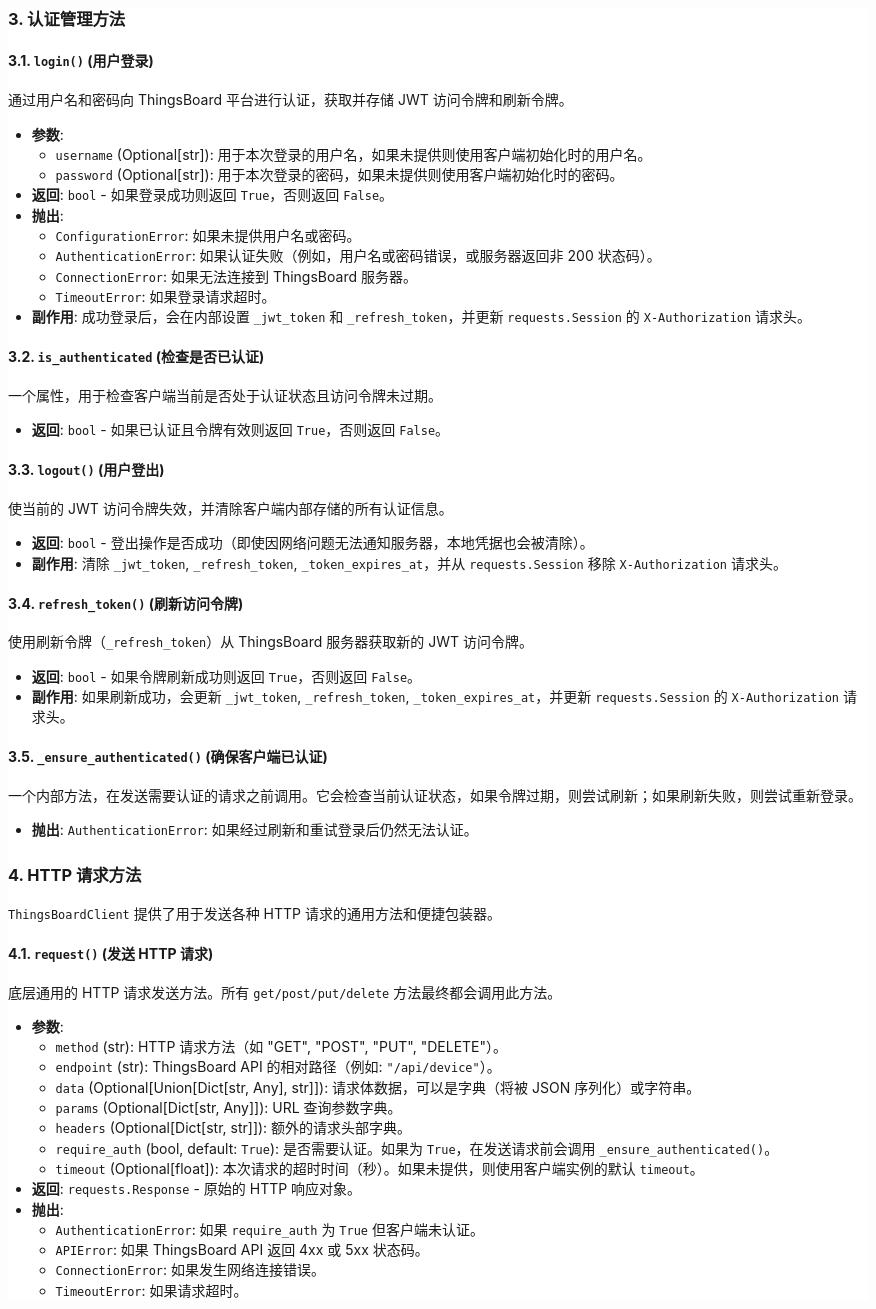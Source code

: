 ### 3. 认证管理方法

#### 3.1. `login()` (用户登录)

通过用户名和密码向 ThingsBoard 平台进行认证，获取并存储 JWT 访问令牌和刷新令牌。

* **参数**:
    * `username` (Optional[str]): 用于本次登录的用户名，如果未提供则使用客户端初始化时的用户名。
    * `password` (Optional[str]): 用于本次登录的密码，如果未提供则使用客户端初始化时的密码。
* **返回**: `bool` - 如果登录成功则返回 `True`，否则返回 `False`。
* **抛出**:
    * `ConfigurationError`: 如果未提供用户名或密码。
    * `AuthenticationError`: 如果认证失败（例如，用户名或密码错误，或服务器返回非 200 状态码）。
    * `ConnectionError`: 如果无法连接到 ThingsBoard 服务器。
    * `TimeoutError`: 如果登录请求超时。
* **副作用**: 成功登录后，会在内部设置 `_jwt_token` 和 `_refresh_token`，并更新 `requests.Session` 的 `X-Authorization` 请求头。

#### 3.2. `is_authenticated` (检查是否已认证)

一个属性，用于检查客户端当前是否处于认证状态且访问令牌未过期。

* **返回**: `bool` - 如果已认证且令牌有效则返回 `True`，否则返回 `False`。

#### 3.3. `logout()` (用户登出)

使当前的 JWT 访问令牌失效，并清除客户端内部存储的所有认证信息。

* **返回**: `bool` - 登出操作是否成功（即使因网络问题无法通知服务器，本地凭据也会被清除）。
* **副作用**: 清除 `_jwt_token`, `_refresh_token`, `_token_expires_at`，并从 `requests.Session` 移除 `X-Authorization` 请求头。

#### 3.4. `refresh_token()` (刷新访问令牌)

使用刷新令牌（`_refresh_token`）从 ThingsBoard 服务器获取新的 JWT 访问令牌。

* **返回**: `bool` - 如果令牌刷新成功则返回 `True`，否则返回 `False`。
* **副作用**: 如果刷新成功，会更新 `_jwt_token`, `_refresh_token`, `_token_expires_at`，并更新 `requests.Session` 的 `X-Authorization` 请求头。

#### 3.5. `_ensure_authenticated()` (确保客户端已认证)

一个内部方法，在发送需要认证的请求之前调用。它会检查当前认证状态，如果令牌过期，则尝试刷新；如果刷新失败，则尝试重新登录。

* **抛出**: `AuthenticationError`: 如果经过刷新和重试登录后仍然无法认证。

### 4. HTTP 请求方法

`ThingsBoardClient` 提供了用于发送各种 HTTP 请求的通用方法和便捷包装器。

#### 4.1. `request()` (发送 HTTP 请求)

底层通用的 HTTP 请求发送方法。所有 `get/post/put/delete` 方法最终都会调用此方法。

* **参数**:
    * `method` (str): HTTP 请求方法（如 "GET", "POST", "PUT", "DELETE"）。
    * `endpoint` (str): ThingsBoard API 的相对路径（例如: `"/api/device"`）。
    * `data` (Optional[Union[Dict[str, Any], str]]): 请求体数据，可以是字典（将被 JSON 序列化）或字符串。
    * `params` (Optional[Dict[str, Any]]): URL 查询参数字典。
    * `headers` (Optional[Dict[str, str]]): 额外的请求头部字典。
    * `require_auth` (bool, default: `True`): 是否需要认证。如果为 `True`，在发送请求前会调用 `_ensure_authenticated()`。
    * `timeout` (Optional[float]): 本次请求的超时时间（秒）。如果未提供，则使用客户端实例的默认 `timeout`。
* **返回**: `requests.Response` - 原始的 HTTP 响应对象。
* **抛出**:
    * `AuthenticationError`: 如果 `require_auth` 为 `True` 但客户端未认证。
    * `APIError`: 如果 ThingsBoard API 返回 4xx 或 5xx 状态码。
    * `ConnectionError`: 如果发生网络连接错误。
    * `TimeoutError`: 如果请求超时。
